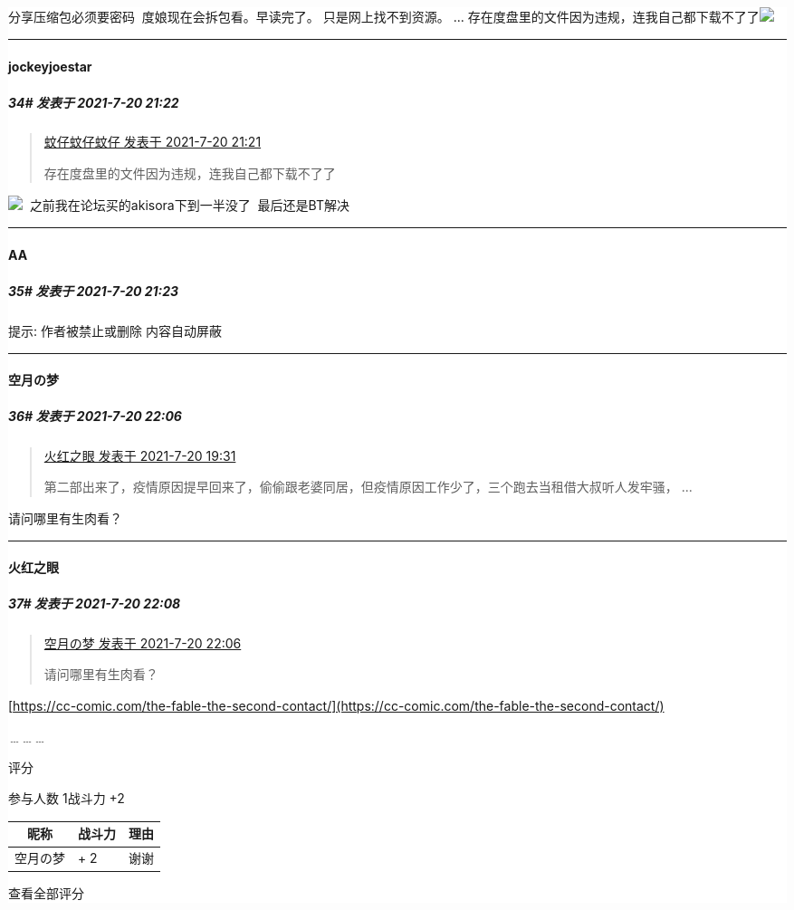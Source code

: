 分享压缩包必须要密码  度娘现在会拆包看。早读完了。 只是网上找不到资源。 ...</blockquote>
存在度盘里的文件因为违规，连我自己都下载不了了<img src="https://static.saraba1st.com/image/smiley/animal2017/030.png" referrerpolicy="no-referrer">

*****

####  jockeyjoestar  
##### 34#       发表于 2021-7-20 21:22

<blockquote><a href="httphttps://bbs.saraba1st.com/2b/forum.php?mod=redirect&amp;goto=findpost&amp;pid=52037068&amp;ptid=2009078" target="_blank">蚊仔蚊仔蚊仔 发表于 2021-7-20 21:21</a>

存在度盘里的文件因为违规，连我自己都下载不了了</blockquote>
<img src="https://static.saraba1st.com/image/smiley/face2017/220.png" referrerpolicy="no-referrer">  之前我在论坛买的akisora下到一半没了  最后还是BT解决

*****

####  ΑΑ  
##### 35#       发表于 2021-7-20 21:23

提示: 作者被禁止或删除 内容自动屏蔽

*****

####  空月の梦  
##### 36#       发表于 2021-7-20 22:06

<blockquote><a href="httphttps://bbs.saraba1st.com/2b/forum.php?mod=redirect&amp;goto=findpost&amp;pid=52035805&amp;ptid=2009078" target="_blank">火红之眼 发表于 2021-7-20 19:31</a>

第二部出来了，疫情原因提早回来了，偷偷跟老婆同居，但疫情原因工作少了，三个跑去当租借大叔听人发牢骚， ...</blockquote>
请问哪里有生肉看？

*****

####  火红之眼  
##### 37#       发表于 2021-7-20 22:08

<blockquote><a href="httphttps://bbs.saraba1st.com/2b/forum.php?mod=redirect&amp;goto=findpost&amp;pid=52037578&amp;ptid=2009078" target="_blank">空月の梦 发表于 2021-7-20 22:06</a>

请问哪里有生肉看？</blockquote>
[https://cc-comic.com/the-fable-the-second-contact/](https://cc-comic.com/the-fable-the-second-contact/)

﹍﹍﹍

评分

 参与人数 1战斗力 +2

|昵称|战斗力|理由|
|----|---|---|
| 空月の梦| + 2|谢谢|

查看全部评分
